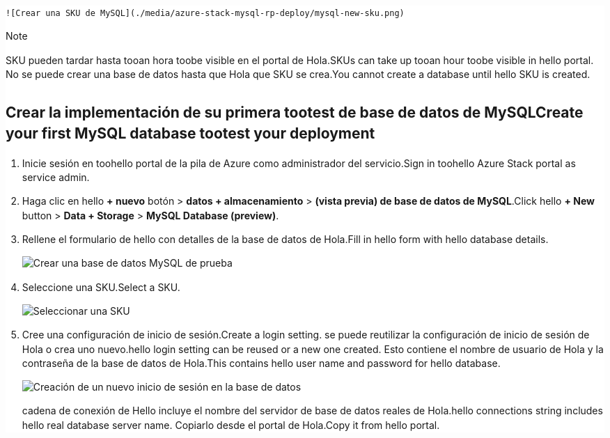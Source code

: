     ![Crear una SKU de MySQL](./media/azure-stack-mysql-rp-deploy/mysql-new-sku.png)


>[!NOTE]
<span data-ttu-id="c4551-215">SKU pueden tardar hasta tooan hora toobe visible en el portal de Hola.</span><span class="sxs-lookup"><span data-stu-id="c4551-215">SKUs can take up tooan hour toobe visible in hello portal.</span></span> <span data-ttu-id="c4551-216">No se puede crear una base de datos hasta que Hola que SKU se crea.</span><span class="sxs-lookup"><span data-stu-id="c4551-216">You cannot create a database until hello SKU is created.</span></span>


## <a name="create-your-first-mysql-database-tootest-your-deployment"></a><span data-ttu-id="c4551-217">Crear la implementación de su primera tootest de base de datos de MySQL</span><span class="sxs-lookup"><span data-stu-id="c4551-217">Create your first MySQL database tootest your deployment</span></span>


1. <span data-ttu-id="c4551-218">Inicie sesión en toohello portal de la pila de Azure como administrador del servicio.</span><span class="sxs-lookup"><span data-stu-id="c4551-218">Sign in toohello Azure Stack portal as service admin.</span></span>

2. <span data-ttu-id="c4551-219">Haga clic en hello **+ nuevo** botón &gt; **datos + almacenamiento** &gt; **(vista previa) de base de datos de MySQL**.</span><span class="sxs-lookup"><span data-stu-id="c4551-219">Click hello **+ New** button &gt; **Data + Storage** &gt; **MySQL Database (preview)**.</span></span>

3. <span data-ttu-id="c4551-220">Rellene el formulario de hello con detalles de la base de datos de Hola.</span><span class="sxs-lookup"><span data-stu-id="c4551-220">Fill in hello form with hello database details.</span></span>

    ![Crear una base de datos MySQL de prueba](./media/azure-stack-mysql-rp-deploy/mysql-create-db.png)

4. <span data-ttu-id="c4551-222">Seleccione una SKU.</span><span class="sxs-lookup"><span data-stu-id="c4551-222">Select a SKU.</span></span>

    ![Seleccionar una SKU](./media/azure-stack-mysql-rp-deploy/mysql-select-a-sku.png)

5. <span data-ttu-id="c4551-224">Cree una configuración de inicio de sesión.</span><span class="sxs-lookup"><span data-stu-id="c4551-224">Create a login setting.</span></span> <span data-ttu-id="c4551-225">se puede reutilizar la configuración de inicio de sesión de Hola o crea uno nuevo.</span><span class="sxs-lookup"><span data-stu-id="c4551-225">hello login setting can be reused or a new one created.</span></span> <span data-ttu-id="c4551-226">Esto contiene el nombre de usuario de Hola y la contraseña de la base de datos de Hola.</span><span class="sxs-lookup"><span data-stu-id="c4551-226">This contains hello user name and password for hello database.</span></span>

    ![Creación de un nuevo inicio de sesión en la base de datos](./media/azure-stack-mysql-rp-deploy/create-new-login.png)

    <span data-ttu-id="c4551-228">cadena de conexión de Hello incluye el nombre del servidor de base de datos reales de Hola.</span><span class="sxs-lookup"><span data-stu-id="c4551-228">hello connections string includes hello real database server name.</span></span> <span data-ttu-id="c4551-229">Copiarlo desde el portal de Hola.</span><span class="sxs-lookup"><span data-stu-id="c4551-229">Copy it from hello portal.</span></span>

